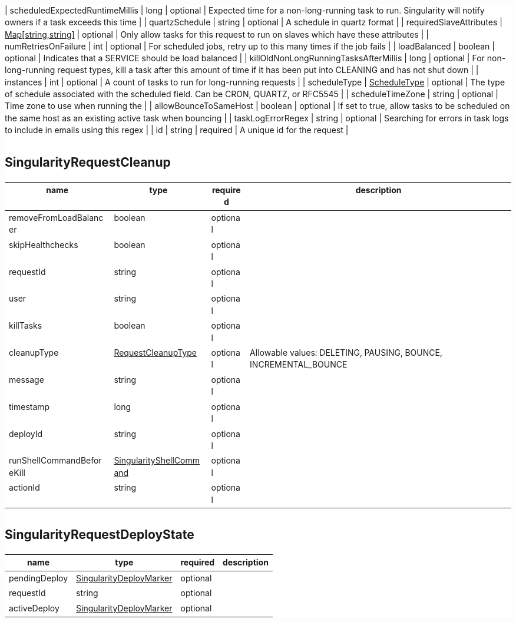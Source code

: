 | scheduledExpectedRuntimeMillis | long | optional | Expected time for a non-long-running task to run. Singularity will notify owners if a task exceeds this time |
| quartzSchedule | string | optional | A schedule in quartz format |
| requiredSlaveAttributes | [Map[string,string]](models.md#model-Map[string,string]) | optional | Only allow tasks for this request to run on slaves which have these attributes |
| numRetriesOnFailure | int | optional | For scheduled jobs, retry up to this many times if the job fails |
| loadBalanced | boolean | optional | Indicates that a SERVICE should be load balanced |
| killOldNonLongRunningTasksAfterMillis | long | optional | For non-long-running request types, kill a task after this amount of time if it has been put into CLEANING and has not shut down |
| instances | int | optional | A count of tasks to run for long-running requests |
| scheduleType | [ScheduleType](models.md#model-ScheduleType) | optional | The type of schedule associated with the scheduled field. Can be CRON, QUARTZ, or RFC5545 |
| scheduleTimeZone | string | optional | Time zone to use when running the |
| allowBounceToSameHost | boolean | optional | If set to true, allow tasks to be scheduled on the same host as an existing active task when bouncing |
| taskLogErrorRegex | string | optional | Searching for errors in task logs to include in emails using this regex |
| id | string | required | A unique id for the request |


## <a name="model-SingularityRequestCleanup"></a> SingularityRequestCleanup

| name | type | required | description |
|------|------|----------|-------------|
| removeFromLoadBalancer | boolean | optional |  |
| skipHealthchecks | boolean | optional |  |
| requestId | string | optional |  |
| user | string | optional |  |
| killTasks | boolean | optional |  |
| cleanupType | [RequestCleanupType](models.md#model-RequestCleanupType) | optional |  Allowable values: DELETING, PAUSING, BOUNCE, INCREMENTAL_BOUNCE |
| message | string | optional |  |
| timestamp | long | optional |  |
| deployId | string | optional |  |
| runShellCommandBeforeKill | [SingularityShellCommand](models.md#model-SingularityShellCommand) | optional |  |
| actionId | string | optional |  |


## <a name="model-SingularityRequestDeployState"></a> SingularityRequestDeployState

| name | type | required | description |
|------|------|----------|-------------|
| pendingDeploy | [SingularityDeployMarker](models.md#model-SingularityDeployMarker) | optional |  |
| requestId | string | optional |  |
| activeDeploy | [SingularityDeployMarker](models.md#model-SingularityDeployMarker) | optional |  |
